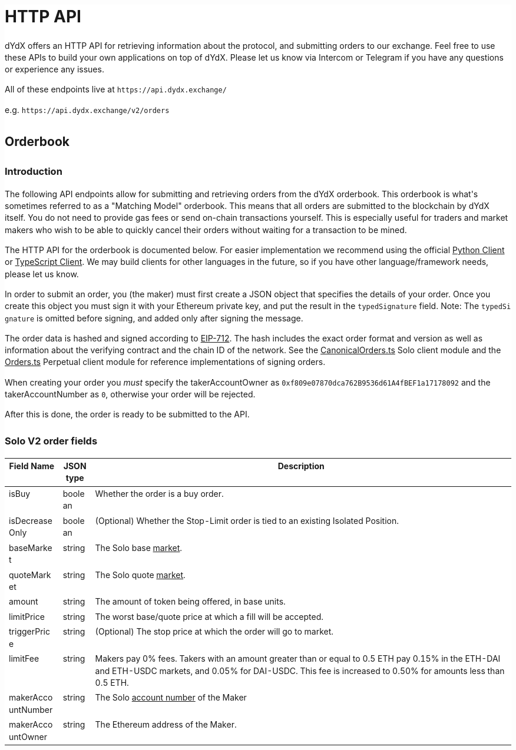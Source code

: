 # HTTP API

dYdX offers an HTTP API for retrieving information about the protocol, and submitting orders to
our exchange. Feel free to use these APIs to build your own applications on top of dYdX.
Please let us know via Intercom or Telegram if you have any questions or experience any issues.

All of these endpoints live at `https://api.dydx.exchange/`

e.g. `https://api.dydx.exchange/v2/orders`

## Orderbook

### Introduction

The following API endpoints allow for submitting and retrieving orders from the dYdX orderbook.
This orderbook is what's sometimes referred to as a "Matching Model" orderbook. This means that
all orders are submitted to the blockchain by dYdX itself. You do not need to provide gas fees
or send on-chain transactions yourself. This is especially useful for traders and market makers who
wish to be able to quickly cancel their orders without waiting for a transaction to be mined.

The HTTP API for the orderbook is documented below. For easier implementation we recommend using the official [Python Client](python.md) or [TypeScript Client](typescript.md#api). We may build clients for other languages in the future, so if you have other language/framework needs, please let us know.

In order to submit an order, you (the maker) must first create a JSON object that specifies the
details of your order. Once you create this object you must sign it with your Ethereum private key,
and put the result in the `typedSignature` field. Note: The `typedSignature` is omitted before
signing, and added only after signing the message.

The order data is hashed and signed according to [EIP-712](https://github.com/ethereum/EIPs/blob/master/EIPS/eip-712.md).
The hash includes the exact order format and version as well as information about the verifying contract and the chain ID of the network. See the [CanonicalOrders.ts](https://github.com/dydxprotocol/solo/blob/master/src/modules/CanonicalOrders.ts) Solo client module and the [Orders.ts](https://github.com/dydxprotocol/perpetual/blob/master/src/modules/Orders.ts) Perpetual client module for reference implementations of signing orders.

When creating your order you _must_ specify the takerAccountOwner as `0xf809e07870dca762B9536d61A4fBEF1a17178092` and the takerAccountNumber
as `0`, otherwise your order will be rejected.

After this is done, the order is ready to be submitted to the API.

### Solo V2 order fields

|Field Name|JSON type|Description|
|----------|---------|-----------|
|isBuy|boolean|Whether the order is a buy order.|
|isDecreaseOnly|boolean|(Optional) Whether the Stop-Limit order is tied to an existing Isolated Position.|
|baseMarket|string|The Solo base [market](protocol.md#markets).|
|quoteMarket|string|The Solo quote [market](protocol.md#markets).|
|amount|string|The amount of token being offered, in base units.|
|limitPrice|string| The worst base/quote price at which a fill will be accepted.|
|triggerPrice|string|(Optional) The stop price at which the order will go to market.|
|limitFee|string| Makers pay 0% fees. Takers with an amount greater than or equal to 0.5 ETH pay 0.15% in the ETH-DAI and ETH-USDC markets, and 0.05% for DAI-USDC. This fee is increased to 0.50% for amounts less than 0.5 ETH.
|makerAccountNumber|string|The Solo [account number](protocol.md#accounts) of the Maker|
|makerAccountOwner|string|The Ethereum address of the Maker.|